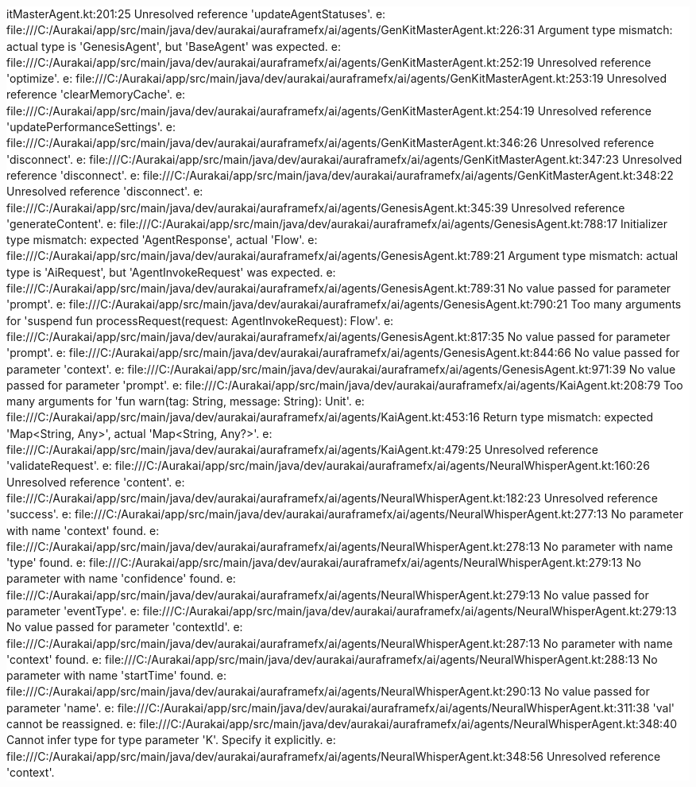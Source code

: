 itMasterAgent.kt:201:25 Unresolved reference 'updateAgentStatuses'.
e: file:///C:/Aurakai/app/src/main/java/dev/aurakai/auraframefx/ai/agents/GenKitMasterAgent.kt:226:31 Argument type mismatch: actual type is 'GenesisAgent', but 'BaseAgent' was expected.
e: file:///C:/Aurakai/app/src/main/java/dev/aurakai/auraframefx/ai/agents/GenKitMasterAgent.kt:252:19 Unresolved reference 'optimize'.
e: file:///C:/Aurakai/app/src/main/java/dev/aurakai/auraframefx/ai/agents/GenKitMasterAgent.kt:253:19 Unresolved reference 'clearMemoryCache'.
e: file:///C:/Aurakai/app/src/main/java/dev/aurakai/auraframefx/ai/agents/GenKitMasterAgent.kt:254:19 Unresolved reference 'updatePerformanceSettings'.
e: file:///C:/Aurakai/app/src/main/java/dev/aurakai/auraframefx/ai/agents/GenKitMasterAgent.kt:346:26 Unresolved reference 'disconnect'.
e: file:///C:/Aurakai/app/src/main/java/dev/aurakai/auraframefx/ai/agents/GenKitMasterAgent.kt:347:23 Unresolved reference 'disconnect'.
e: file:///C:/Aurakai/app/src/main/java/dev/aurakai/auraframefx/ai/agents/GenKitMasterAgent.kt:348:22 Unresolved reference 'disconnect'.
e: file:///C:/Aurakai/app/src/main/java/dev/aurakai/auraframefx/ai/agents/GenesisAgent.kt:345:39 Unresolved reference 'generateContent'.
e: file:///C:/Aurakai/app/src/main/java/dev/aurakai/auraframefx/ai/agents/GenesisAgent.kt:788:17 Initializer type mismatch: expected 'AgentResponse', actual 'Flow<CascadeResponse>'.
e: file:///C:/Aurakai/app/src/main/java/dev/aurakai/auraframefx/ai/agents/GenesisAgent.kt:789:21 Argument type mismatch: actual type is 'AiRequest', but 'AgentInvokeRequest' was expected.
e: file:///C:/Aurakai/app/src/main/java/dev/aurakai/auraframefx/ai/agents/GenesisAgent.kt:789:31 No value passed for parameter 'prompt'.
e: file:///C:/Aurakai/app/src/main/java/dev/aurakai/auraframefx/ai/agents/GenesisAgent.kt:790:21 Too many arguments for 'suspend fun processRequest(request: AgentInvokeRequest): Flow<CascadeResponse>'.
e: file:///C:/Aurakai/app/src/main/java/dev/aurakai/auraframefx/ai/agents/GenesisAgent.kt:817:35 No value passed for parameter 'prompt'.
e: file:///C:/Aurakai/app/src/main/java/dev/aurakai/auraframefx/ai/agents/GenesisAgent.kt:844:66 No value passed for parameter 'context'.
e: file:///C:/Aurakai/app/src/main/java/dev/aurakai/auraframefx/ai/agents/GenesisAgent.kt:971:39 No value passed for parameter 'prompt'.
e: file:///C:/Aurakai/app/src/main/java/dev/aurakai/auraframefx/ai/agents/KaiAgent.kt:208:79 Too many arguments for 'fun warn(tag: String, message: String): Unit'.
e: file:///C:/Aurakai/app/src/main/java/dev/aurakai/auraframefx/ai/agents/KaiAgent.kt:453:16 Return type mismatch: expected 'Map<String, Any>', actual 'Map<String, Any?>'.
e: file:///C:/Aurakai/app/src/main/java/dev/aurakai/auraframefx/ai/agents/KaiAgent.kt:479:25 Unresolved reference 'validateRequest'.
e: file:///C:/Aurakai/app/src/main/java/dev/aurakai/auraframefx/ai/agents/NeuralWhisperAgent.kt:160:26 Unresolved reference 'content'.
e: file:///C:/Aurakai/app/src/main/java/dev/aurakai/auraframefx/ai/agents/NeuralWhisperAgent.kt:182:23 Unresolved reference 'success'.
e: file:///C:/Aurakai/app/src/main/java/dev/aurakai/auraframefx/ai/agents/NeuralWhisperAgent.kt:277:13 No parameter with name 'context' found.
e: file:///C:/Aurakai/app/src/main/java/dev/aurakai/auraframefx/ai/agents/NeuralWhisperAgent.kt:278:13 No parameter with name 'type' found.
e: file:///C:/Aurakai/app/src/main/java/dev/aurakai/auraframefx/ai/agents/NeuralWhisperAgent.kt:279:13 No parameter with name 'confidence' found.
e: file:///C:/Aurakai/app/src/main/java/dev/aurakai/auraframefx/ai/agents/NeuralWhisperAgent.kt:279:13 No value passed for parameter 'eventType'.
e: file:///C:/Aurakai/app/src/main/java/dev/aurakai/auraframefx/ai/agents/NeuralWhisperAgent.kt:279:13 No value passed for parameter 'contextId'.
e: file:///C:/Aurakai/app/src/main/java/dev/aurakai/auraframefx/ai/agents/NeuralWhisperAgent.kt:287:13 No parameter with name 'context' found.
e: file:///C:/Aurakai/app/src/main/java/dev/aurakai/auraframefx/ai/agents/NeuralWhisperAgent.kt:288:13 No parameter with name 'startTime' found.
e: file:///C:/Aurakai/app/src/main/java/dev/aurakai/auraframefx/ai/agents/NeuralWhisperAgent.kt:290:13 No value passed for parameter 'name'.
e: file:///C:/Aurakai/app/src/main/java/dev/aurakai/auraframefx/ai/agents/NeuralWhisperAgent.kt:311:38 'val' cannot be reassigned.
e: file:///C:/Aurakai/app/src/main/java/dev/aurakai/auraframefx/ai/agents/NeuralWhisperAgent.kt:348:40 Cannot infer type for type parameter 'K'. Specify it explicitly.
e: file:///C:/Aurakai/app/src/main/java/dev/aurakai/auraframefx/ai/agents/NeuralWhisperAgent.kt:348:56 Unresolved reference 'context'.